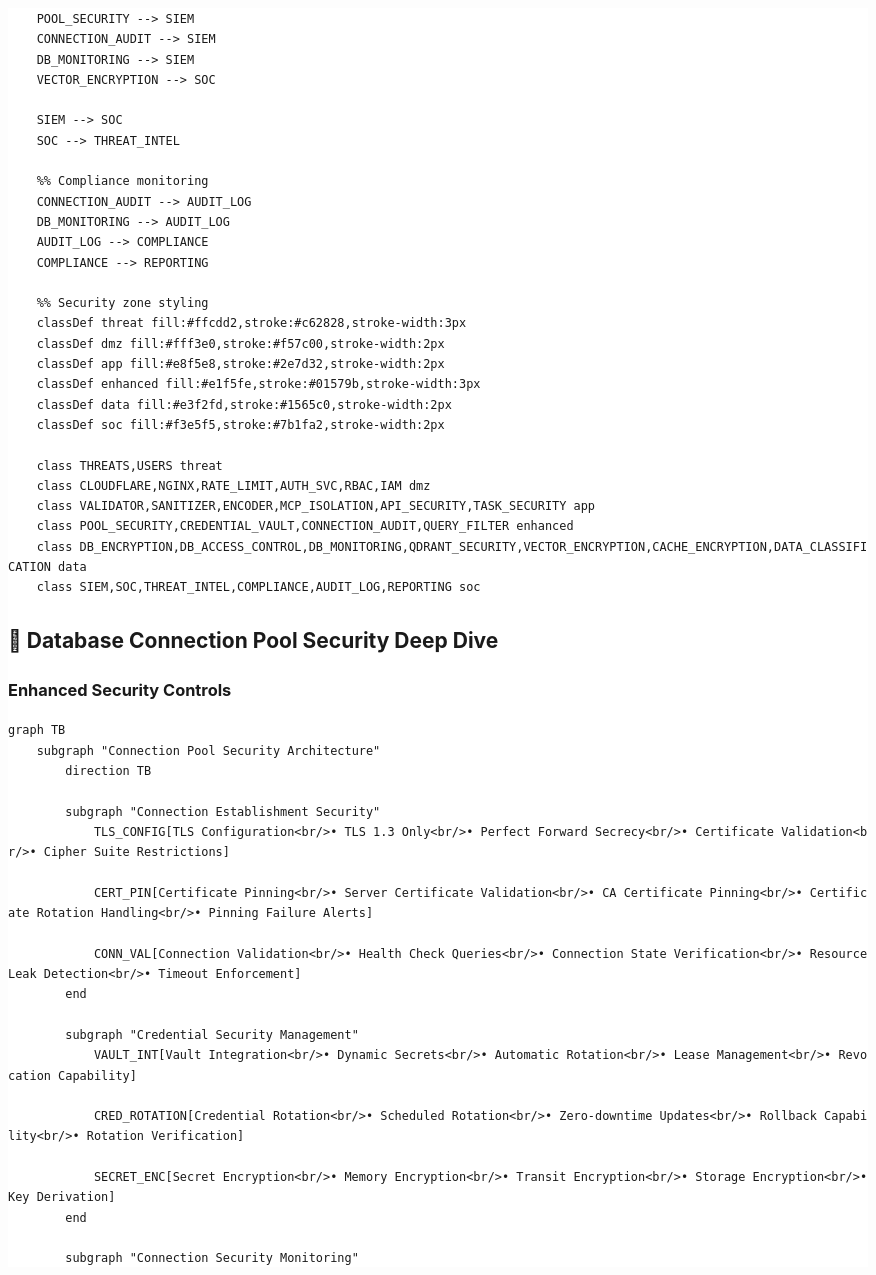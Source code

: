 ```mermaid
    POOL_SECURITY --> SIEM
    CONNECTION_AUDIT --> SIEM
    DB_MONITORING --> SIEM
    VECTOR_ENCRYPTION --> SOC

    SIEM --> SOC
    SOC --> THREAT_INTEL

    %% Compliance monitoring
    CONNECTION_AUDIT --> AUDIT_LOG
    DB_MONITORING --> AUDIT_LOG
    AUDIT_LOG --> COMPLIANCE
    COMPLIANCE --> REPORTING

    %% Security zone styling
    classDef threat fill:#ffcdd2,stroke:#c62828,stroke-width:3px
    classDef dmz fill:#fff3e0,stroke:#f57c00,stroke-width:2px
    classDef app fill:#e8f5e8,stroke:#2e7d32,stroke-width:2px
    classDef enhanced fill:#e1f5fe,stroke:#01579b,stroke-width:3px
    classDef data fill:#e3f2fd,stroke:#1565c0,stroke-width:2px
    classDef soc fill:#f3e5f5,stroke:#7b1fa2,stroke-width:2px

    class THREATS,USERS threat
    class CLOUDFLARE,NGINX,RATE_LIMIT,AUTH_SVC,RBAC,IAM dmz
    class VALIDATOR,SANITIZER,ENCODER,MCP_ISOLATION,API_SECURITY,TASK_SECURITY app
    class POOL_SECURITY,CREDENTIAL_VAULT,CONNECTION_AUDIT,QUERY_FILTER enhanced
    class DB_ENCRYPTION,DB_ACCESS_CONTROL,DB_MONITORING,QDRANT_SECURITY,VECTOR_ENCRYPTION,CACHE_ENCRYPTION,DATA_CLASSIFICATION data
    class SIEM,SOC,THREAT_INTEL,COMPLIANCE,AUDIT_LOG,REPORTING soc
```

## 🔐 Database Connection Pool Security Deep Dive

### Enhanced Security Controls

```mermaid
graph TB
    subgraph "Connection Pool Security Architecture"
        direction TB

        subgraph "Connection Establishment Security"
            TLS_CONFIG[TLS Configuration<br/>• TLS 1.3 Only<br/>• Perfect Forward Secrecy<br/>• Certificate Validation<br/>• Cipher Suite Restrictions]

            CERT_PIN[Certificate Pinning<br/>• Server Certificate Validation<br/>• CA Certificate Pinning<br/>• Certificate Rotation Handling<br/>• Pinning Failure Alerts]

            CONN_VAL[Connection Validation<br/>• Health Check Queries<br/>• Connection State Verification<br/>• Resource Leak Detection<br/>• Timeout Enforcement]
        end

        subgraph "Credential Security Management"
            VAULT_INT[Vault Integration<br/>• Dynamic Secrets<br/>• Automatic Rotation<br/>• Lease Management<br/>• Revocation Capability]

            CRED_ROTATION[Credential Rotation<br/>• Scheduled Rotation<br/>• Zero-downtime Updates<br/>• Rollback Capability<br/>• Rotation Verification]

            SECRET_ENC[Secret Encryption<br/>• Memory Encryption<br/>• Transit Encryption<br/>• Storage Encryption<br/>• Key Derivation]
        end

        subgraph "Connection Security Monitoring"
```